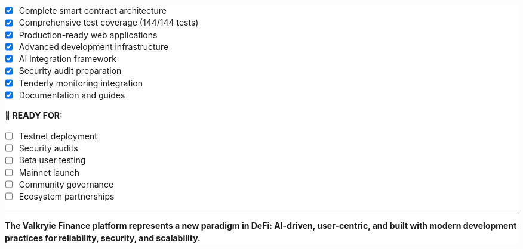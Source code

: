 - [x] Complete smart contract architecture
- [x] Comprehensive test coverage (144/144 tests)
- [x] Production-ready web applications
- [x] Advanced development infrastructure
- [x] AI integration framework
- [x] Security audit preparation
- [x] Tenderly monitoring integration
- [x] Documentation and guides

**🚀 READY FOR:**

- [ ] Testnet deployment
- [ ] Security audits
- [ ] Beta user testing
- [ ] Mainnet launch
- [ ] Community governance
- [ ] Ecosystem partnerships

---

**The Valkryie Finance platform represents a new paradigm in DeFi: AI-driven, user-centric, and built with modern development practices for reliability, security, and scalability.**
